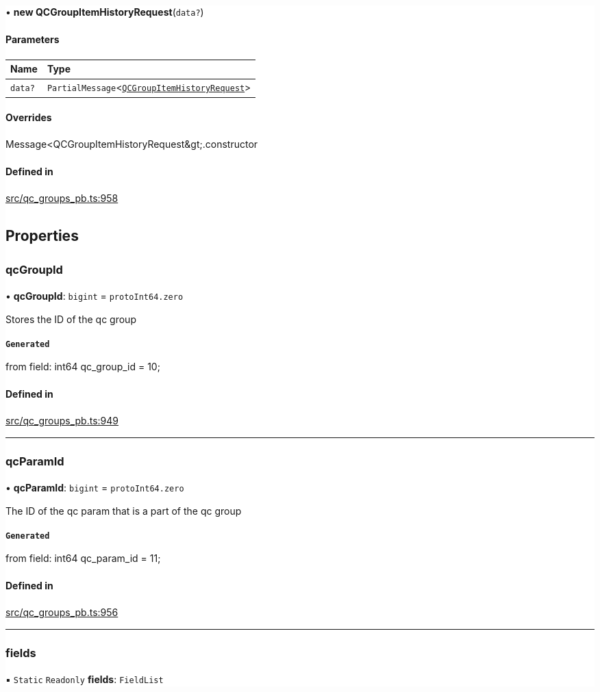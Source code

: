 • **new QCGroupItemHistoryRequest**(`data?`)

#### Parameters

| Name | Type |
| :------ | :------ |
| `data?` | `PartialMessage`<[`QCGroupItemHistoryRequest`](QCGroupItemHistoryRequest.md)\> |

#### Overrides

Message&lt;QCGroupItemHistoryRequest\&gt;.constructor

#### Defined in

[src/qc_groups_pb.ts:958](https://github.com/Unaxiom/genesis-ts-sdk/blob/a265138/src/qc_groups_pb.ts#L958)

## Properties

### qcGroupId

• **qcGroupId**: `bigint` = `protoInt64.zero`

Stores the ID of the qc group

**`Generated`**

from field: int64 qc_group_id = 10;

#### Defined in

[src/qc_groups_pb.ts:949](https://github.com/Unaxiom/genesis-ts-sdk/blob/a265138/src/qc_groups_pb.ts#L949)

___

### qcParamId

• **qcParamId**: `bigint` = `protoInt64.zero`

The ID of the qc param that is a part of the qc group

**`Generated`**

from field: int64 qc_param_id = 11;

#### Defined in

[src/qc_groups_pb.ts:956](https://github.com/Unaxiom/genesis-ts-sdk/blob/a265138/src/qc_groups_pb.ts#L956)

___

### fields

▪ `Static` `Readonly` **fields**: `FieldList`
